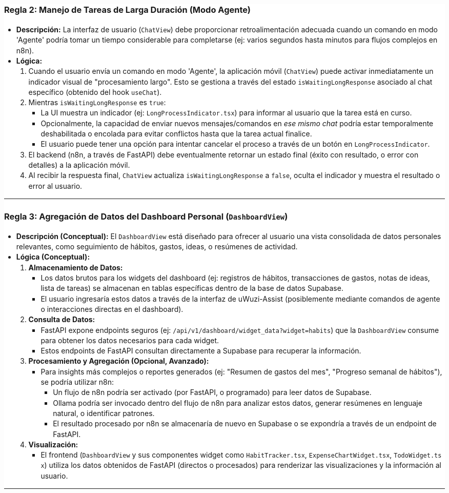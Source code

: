 
### Regla 2: Manejo de Tareas de Larga Duración (Modo Agente)

*   **Descripción:** La interfaz de usuario (`ChatView`) debe proporcionar retroalimentación adecuada cuando un comando en modo 'Agente' podría tomar un tiempo considerable para completarse (ej: varios segundos hasta minutos para flujos complejos en n8n).
*   **Lógica:**
    1.  Cuando el usuario envía un comando en modo 'Agente', la aplicación móvil (`ChatView`) puede activar inmediatamente un indicador visual de "procesamiento largo". Esto se gestiona a través del estado `isWaitingLongResponse` asociado al chat específico (obtenido del hook `useChat`).
    2.  Mientras `isWaitingLongResponse` es `true`:
        *   La UI muestra un indicador (ej: `LongProcessIndicator.tsx`) para informar al usuario que la tarea está en curso.
        *   Opcionalmente, la capacidad de enviar nuevos mensajes/comandos en *ese mismo chat* podría estar temporalmente deshabilitada o encolada para evitar conflictos hasta que la tarea actual finalice.
        *   El usuario puede tener una opción para intentar cancelar el proceso a través de un botón en `LongProcessIndicator`.
    3.  El backend (n8n, a través de FastAPI) debe eventualmente retornar un estado final (éxito con resultado, o error con detalles) a la aplicación móvil.
    4.  Al recibir la respuesta final, `ChatView` actualiza `isWaitingLongResponse` a `false`, oculta el indicador y muestra el resultado o error al usuario.

---

### Regla 3: Agregación de Datos del Dashboard Personal (`DashboardView`)

*   **Descripción (Conceptual):** El `DashboardView` está diseñado para ofrecer al usuario una vista consolidada de datos personales relevantes, como seguimiento de hábitos, gastos, ideas, o resúmenes de actividad.
*   **Lógica (Conceptual):**
    1.  **Almacenamiento de Datos:**
        *   Los datos brutos para los widgets del dashboard (ej: registros de hábitos, transacciones de gastos, notas de ideas, lista de tareas) se almacenan en tablas específicas dentro de la base de datos Supabase.
        *   El usuario ingresaría estos datos a través de la interfaz de uWuzi-Assist (posiblemente mediante comandos de agente o interacciones directas en el dashboard).
    2.  **Consulta de Datos:**
        *   FastAPI expone endpoints seguros (ej: `/api/v1/dashboard/widget_data?widget=habits`) que la `DashboardView` consume para obtener los datos necesarios para cada widget.
        *   Estos endpoints de FastAPI consultan directamente a Supabase para recuperar la información.
    3.  **Procesamiento y Agregación (Opcional, Avanzado):**
        *   Para insights más complejos o reportes generados (ej: "Resumen de gastos del mes", "Progreso semanal de hábitos"), se podría utilizar n8n:
            *   Un flujo de n8n podría ser activado (por FastAPI, o programado) para leer datos de Supabase.
            *   Ollama podría ser invocado dentro del flujo de n8n para analizar estos datos, generar resúmenes en lenguaje natural, o identificar patrones.
            *   El resultado procesado por n8n se almacenaría de nuevo en Supabase o se expondría a través de un endpoint de FastAPI.
    4.  **Visualización:**
        *   El frontend (`DashboardView` y sus componentes widget como `HabitTracker.tsx`, `ExpenseChartWidget.tsx`, `TodoWidget.tsx`) utiliza los datos obtenidos de FastAPI (directos o procesados) para renderizar las visualizaciones y la información al usuario.

---